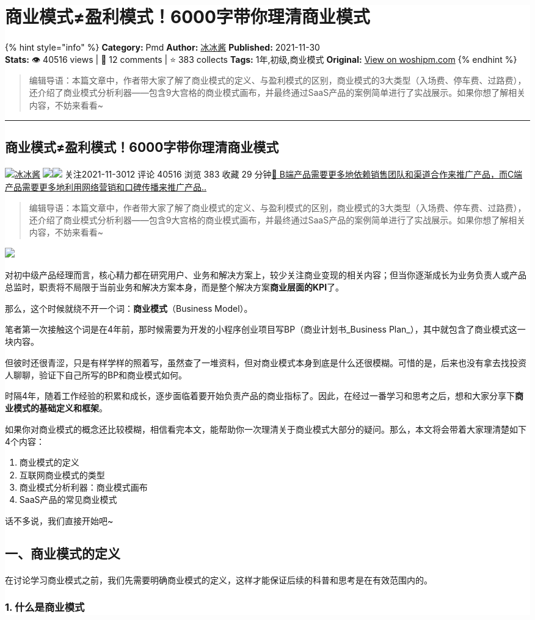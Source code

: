 # 商业模式≠盈利模式！6000字带你理清商业模式
{% hint style="info" %}
**Category:** Pmd
**Author:** [冰冰酱](https://www.woshipm.com/u/664441)
**Published:** 2021-11-30  
**Stats:** 👁️ 40516 views | 💬 12 comments | ⭐ 383 collects
**Tags:** 1年,初级,商业模式
**Original:** [View on woshipm.com](https://www.woshipm.com/pmd/5232745.html)
{% endhint %}
> 编辑导语：本篇文章中，作者带大家了解了商业模式的定义、与盈利模式的区别，商业模式的3大类型（入场费、停车费、过路费），还介绍了商业模式分析利器——包含9大宫格的商业模式画布，并最终通过SaaS产品的案例简单进行了实战展示。如果你想了解相关内容，不妨来看看~

---

## 商业模式≠盈利模式！6000字带你理清商业模式

[![](https://static.woshipm.com/APP_U_202112_20211202092448_1978.jpeg?imageView2/1/w/72/h/72/q/100)](https://www.woshipm.com/u/664441)[冰冰酱](https://www.woshipm.com/u/664441) ![](https://static.woshipm.com/tag/1121_1@2x.png)![](https://static.woshipm.com/tag/2104_1@2x.png) 关注2021-11-3012 评论 40516 浏览 383 收藏 29 分钟[🔗 B端产品需要更多地依赖销售团队和渠道合作来推广产品，而C端产品需要更多地利用网络营销和口碑传播来推广产品..](https://ke.qidianla.com/courses/bcpm)

> 编辑导语：本篇文章中，作者带大家了解了商业模式的定义、与盈利模式的区别，商业模式的3大类型（入场费、停车费、过路费），还介绍了商业模式分析利器——包含9大宫格的商业模式画布，并最终通过SaaS产品的案例简单进行了实战展示。如果你想了解相关内容，不妨来看看~

![](https://image.yunyingpai.com/wp/2021/11/sL0sb2P5uIoEkySdxy7i.png)

对初中级产品经理而言，核心精力都在研究用户、业务和解决方案上，较少关注商业变现的相关内容；但当你逐渐成长为业务负责人或产品总监时，职责将不局限于当前业务和解决方案本身，而是整个解决方案**商业层面的KPI**了。

那么，这个时候就绕不开一个词：**商业模式**（Business Model）。

笔者第一次接触这个词是在4年前，那时候需要为开发的小程序创业项目写BP（商业计划书_Business Plan_），其中就包含了商业模式这一块内容。

但彼时还很青涩，只是有样学样的照着写，虽然查了一堆资料，但对商业模式本身到底是什么还很模糊。可惜的是，后来也没有拿去找投资人聊聊，验证下自己所写的BP和商业模式如何。

时隔4年，随着工作经验的积累和成长，逐步面临着要开始负责产品的商业指标了。因此，在经过一番学习和思考之后，想和大家分享下**商业模式的基础定义和框架**。

如果你对商业模式的概念还比较模糊，相信看完本文，能帮助你一次理清关于商业模式大部分的疑问。那么，本文将会带着大家理清楚如下4个内容：

1.  商业模式的定义
2.  互联网商业模式的类型
3.  商业模式分析利器：商业模式画布
4.  SaaS产品的常见商业模式

话不多说，我们直接开始吧~

## 一、商业模式的定义

在讨论学习商业模式之前，我们先需要明确商业模式的定义，这样才能保证后续的科普和思考是在有效范围内的。

### 1\. 什么是商业模式
